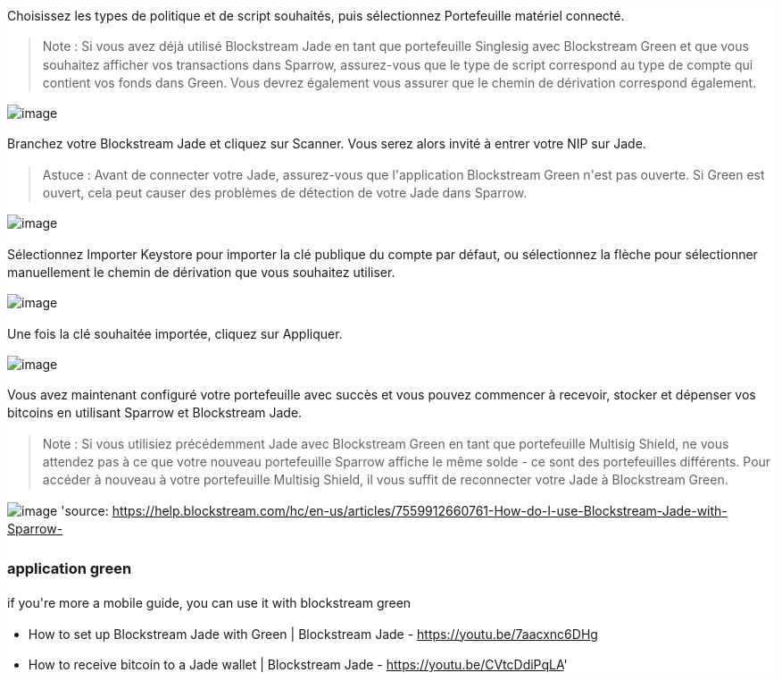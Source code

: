 Choisissez les types de politique et de script souhaités, puis sélectionnez Portefeuille matériel connecté.

> Note : Si vous avez déjà utilisé Blockstream Jade en tant que portefeuille Singlesig avec Blockstream Green et que vous souhaitez afficher vos transactions dans Sparrow, assurez-vous que le type de script correspond au type de compte qui contient vos fonds dans Green. Vous devrez également vous assurer que le chemin de dérivation correspond également.

![image](assets/18.webp)

Branchez votre Blockstream Jade et cliquez sur Scanner. Vous serez alors invité à entrer votre NIP sur Jade.

> Astuce : Avant de connecter votre Jade, assurez-vous que l'application Blockstream Green n'est pas ouverte. Si Green est ouvert, cela peut causer des problèmes de détection de votre Jade dans Sparrow.

![image](assets/19.webp)

Sélectionnez Importer Keystore pour importer la clé publique du compte par défaut, ou sélectionnez la flèche pour sélectionner manuellement le chemin de dérivation que vous souhaitez utiliser.

![image](assets/20.webp)

Une fois la clé souhaitée importée, cliquez sur Appliquer.

![image](assets/21.webp)

Vous avez maintenant configuré votre portefeuille avec succès et vous pouvez commencer à recevoir, stocker et dépenser vos bitcoins en utilisant Sparrow et Blockstream Jade.

> Note : Si vous utilisiez précédemment Jade avec Blockstream Green en tant que portefeuille Multisig Shield, ne vous attendez pas à ce que votre nouveau portefeuille Sparrow affiche le même solde - ce sont des portefeuilles différents. Pour accéder à nouveau à votre portefeuille Multisig Shield, il vous suffit de reconnecter votre Jade à Blockstream Green.

![image](assets/22.webp)
'source: https://help.blockstream.com/hc/en-us/articles/7559912660761-How-do-I-use-Blockstream-Jade-with-Sparrow-

### application green

if you're more a mobile guide, you can use it with blockstream green

- How to set up Blockstream Jade with Green | Blockstream Jade - https://youtu.be/7aacxnc6DHg

- How to receive bitcoin to a Jade wallet | Blockstream Jade - https://youtu.be/CVtcDdiPqLA'
